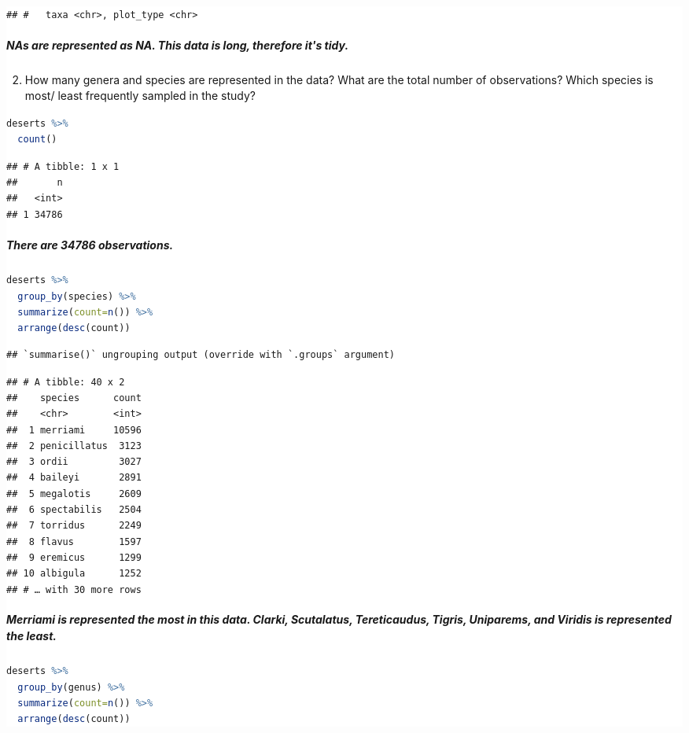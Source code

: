 ```
## #   taxa <chr>, plot_type <chr>
```

##### NAs are represented as NA. This data is long, therefore it's tidy.

2. How many genera and species are represented in the data? What are the total number of observations? Which species is most/ least frequently sampled in the study?

```r
deserts %>% 
  count()
```

```
## # A tibble: 1 x 1
##       n
##   <int>
## 1 34786
```
##### There are 34786 observations.


```r
deserts %>% 
  group_by(species) %>% 
  summarize(count=n()) %>% 
  arrange(desc(count))
```

```
## `summarise()` ungrouping output (override with `.groups` argument)
```

```
## # A tibble: 40 x 2
##    species      count
##    <chr>        <int>
##  1 merriami     10596
##  2 penicillatus  3123
##  3 ordii         3027
##  4 baileyi       2891
##  5 megalotis     2609
##  6 spectabilis   2504
##  7 torridus      2249
##  8 flavus        1597
##  9 eremicus      1299
## 10 albigula      1252
## # … with 30 more rows
```
##### Merriami is represented the most in this data. Clarki, Scutalatus, Tereticaudus, Tigris, Uniparems, and Viridis is represented the least.

```r
deserts %>% 
  group_by(genus) %>% 
  summarize(count=n()) %>% 
  arrange(desc(count))
```
